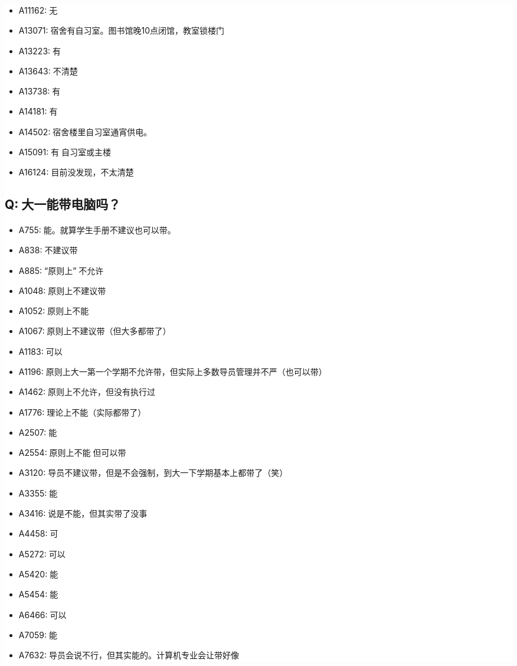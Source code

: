 - A11162: 无

- A13071: 宿舍有自习室。图书馆晚10点闭馆，教室锁楼门

- A13223: 有

- A13643: 不清楚

- A13738: 有

- A14181: 有

- A14502: 宿舍楼里自习室通宵供电。

- A15091: 有 自习室或主楼

- A16124: 目前没发现，不太清楚

## Q: 大一能带电脑吗？

- A755: 能。就算学生手册不建议也可以带。

- A838: 不建议带

- A885: “原则上” 不允许

- A1048: 原则上不建议带

- A1052: 原则上不能

- A1067: 原则上不建议带（但大多都带了）

- A1183: 可以

- A1196: 原则上大一第一个学期不允许带，但实际上多数导员管理并不严（也可以带）

- A1462: 原则上不允许，但没有执行过

- A1776: 理论上不能（实际都带了）

- A2507: 能

- A2554: 原则上不能 但可以带

- A3120: 导员不建议带，但是不会强制，到大一下学期基本上都带了（笑）

- A3355: 能

- A3416: 说是不能，但其实带了没事

- A4458: 可

- A5272: 可以

- A5420: 能

- A5454: 能

- A6466: 可以

- A7059: 能

- A7632: 导员会说不行，但其实能的。计算机专业会让带好像
